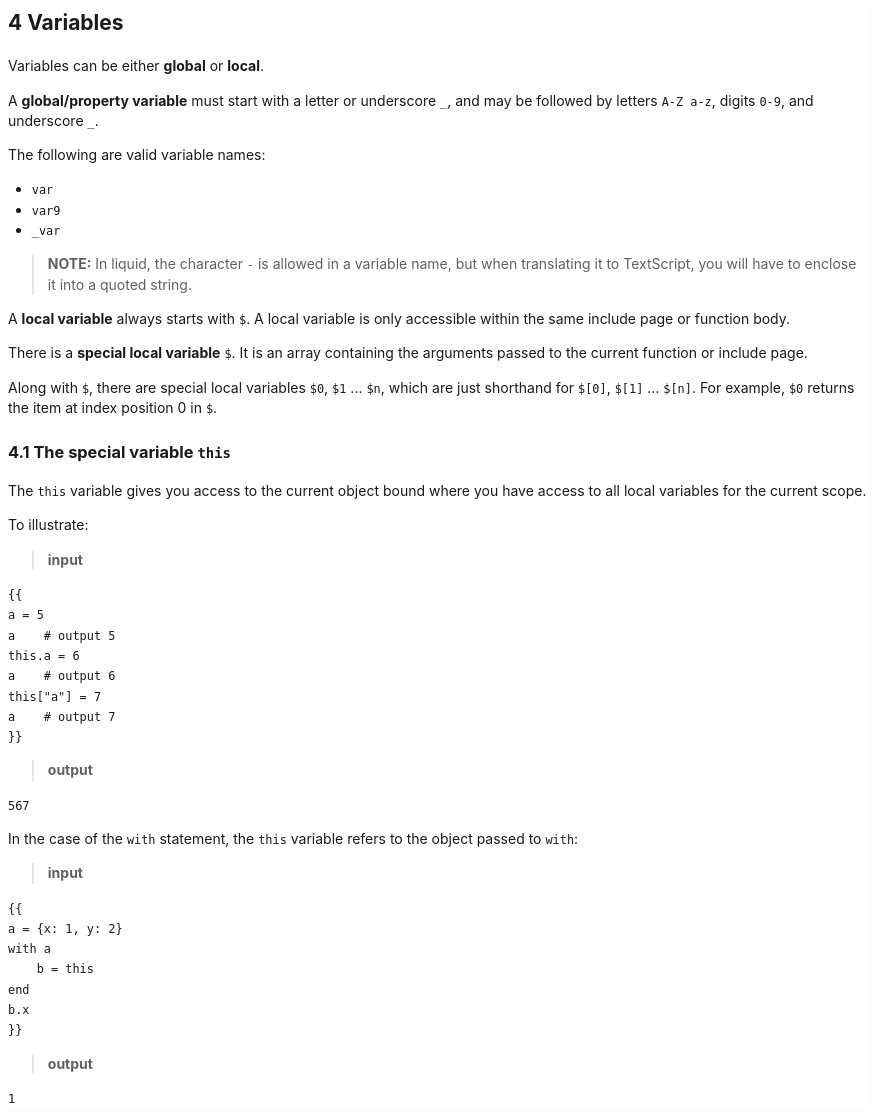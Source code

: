 4 Variables
-----------
Variables can be either **global** or **local**.

A **global/property variable** must start with a letter or underscore `_`, and may be followed by letters `A-Z a-z`, digits `0-9`, and underscore `_`.

The following are valid variable names:

- `var` 
- `var9`
- `_var`

> **NOTE:**
> In liquid, the character `-` is allowed in a variable name, but when translating it to TextScript, you will have to enclose it into a quoted string.

A **local variable** always starts with `$`. A local variable is only accessible within the same include page or function body.

There is a **special local variable** `$`. It is an array containing the arguments passed to the current function or include page.

Along with `$`, there are special local variables `$0`, `$1` ... `$n`, which are just shorthand for `$[0]`, `$[1]` ... `$[n]`. For example, `$0` returns 
the item at index position 0 in `$`.


### 4.1 The special variable `this`

The `this` variable gives you access to the current object bound where you have access to all local variables for the current scope.

To illustrate:

> **input**
```template-text
{{
a = 5
a    # output 5
this.a = 6
a    # output 6
this["a"] = 7
a    # output 7
}}
```
> **output**
```html
567
```
In the case of the `with` statement, the `this` variable refers to the object passed to `with`:

> **input**
```template-text
{{
a = {x: 1, y: 2}
with a
    b = this
end
b.x
}}
```
> **output**
```html
1
```

